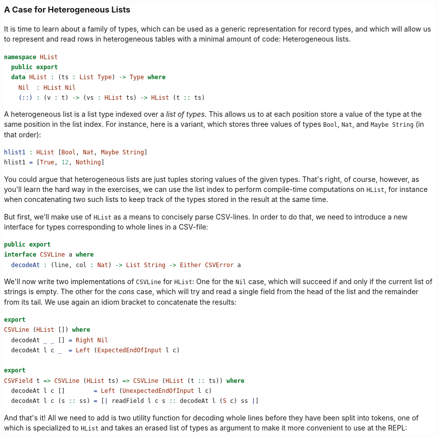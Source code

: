 ### A Case for Heterogeneous Lists

It is time to learn about a family of types, which can be used as a generic representation for record types, and which will allow us to represent and read rows in heterogeneous tables with a minimal amount of code: Heterogeneous lists.

```idris
namespace HList
  public export
  data HList : (ts : List Type) -> Type where
    Nil  : HList Nil
    (::) : (v : t) -> (vs : HList ts) -> HList (t :: ts)
```

A heterogeneous list is a list type indexed over a *list of types*. This allows us to at each position store a value of the type at the same position in the list index. For instance, here is a variant, which stores three values of types `Bool`, `Nat`, and `Maybe String` (in that order):

```idris
hlist1 : HList [Bool, Nat, Maybe String]
hlist1 = [True, 12, Nothing]
```

You could argue that heterogeneous lists are just tuples storing values of the given types. That's right, of course, however, as you'll learn the hard way in the exercises, we can use the list index to perform compile-time computations on `HList`, for instance when concatenating two such lists to keep track of the types stored in the result at the same time.

But first, we'll make use of `HList` as a means to concisely parse CSV-lines. In order to do that, we need to introduce a new interface for types corresponding to whole lines in a CSV-file:

```idris
public export
interface CSVLine a where
  decodeAt : (line, col : Nat) -> List String -> Either CSVError a
```

We'll now write two implementations of `CSVLine` for `HList`: One for the `Nil` case, which will succeed if and only if the current list of strings is empty. The other for the *cons* case, which will try and read a single field from the head of the list and the remainder from its tail. We use again an idiom bracket to concatenate the results:

```idris
export
CSVLine (HList []) where
  decodeAt _ _ [] = Right Nil
  decodeAt l c _  = Left (ExpectedEndOfInput l c)

export
CSVField t => CSVLine (HList ts) => CSVLine (HList (t :: ts)) where
  decodeAt l c []        = Left (UnexpectedEndOfInput l c)
  decodeAt l c (s :: ss) = [| readField l c s :: decodeAt l (S c) ss |]
```

And that's it! All we need to add is two utility function for decoding whole lines before they have been split into tokens, one of which is specialized to `HList` and takes an erased list of types as argument to make it more convenient to use at the REPL:
